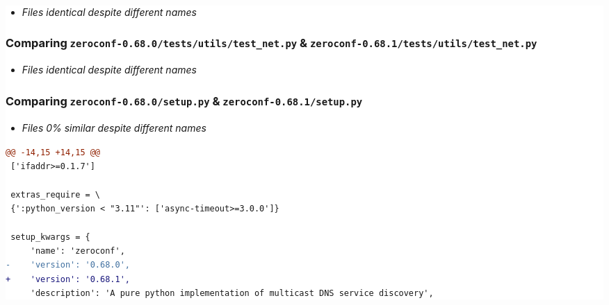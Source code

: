  * *Files identical despite different names*

### Comparing `zeroconf-0.68.0/tests/utils/test_net.py` & `zeroconf-0.68.1/tests/utils/test_net.py`

 * *Files identical despite different names*

### Comparing `zeroconf-0.68.0/setup.py` & `zeroconf-0.68.1/setup.py`

 * *Files 0% similar despite different names*

```diff
@@ -14,15 +14,15 @@
 ['ifaddr>=0.1.7']
 
 extras_require = \
 {':python_version < "3.11"': ['async-timeout>=3.0.0']}
 
 setup_kwargs = {
     'name': 'zeroconf',
-    'version': '0.68.0',
+    'version': '0.68.1',
     'description': 'A pure python implementation of multicast DNS service discovery',
```